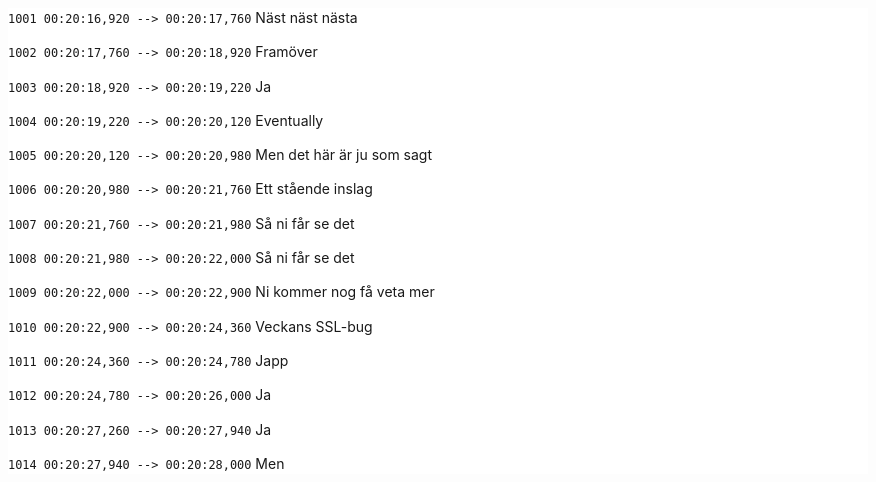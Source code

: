 `1001 00:20:16,920 --> 00:20:17,760`
Näst näst nästa



`1002 00:20:17,760 --> 00:20:18,920`
Framöver



`1003 00:20:18,920 --> 00:20:19,220`
Ja



`1004 00:20:19,220 --> 00:20:20,120`
Eventually



`1005 00:20:20,120 --> 00:20:20,980`
Men det här är ju som sagt



`1006 00:20:20,980 --> 00:20:21,760`
Ett stående inslag



`1007 00:20:21,760 --> 00:20:21,980`
Så ni får se det



`1008 00:20:21,980 --> 00:20:22,000`
Så ni får se det



`1009 00:20:22,000 --> 00:20:22,900`
Ni kommer nog få veta mer



`1010 00:20:22,900 --> 00:20:24,360`
Veckans SSL-bug



`1011 00:20:24,360 --> 00:20:24,780`
Japp



`1012 00:20:24,780 --> 00:20:26,000`
Ja



`1013 00:20:27,260 --> 00:20:27,940`
Ja



`1014 00:20:27,940 --> 00:20:28,000`
Men


